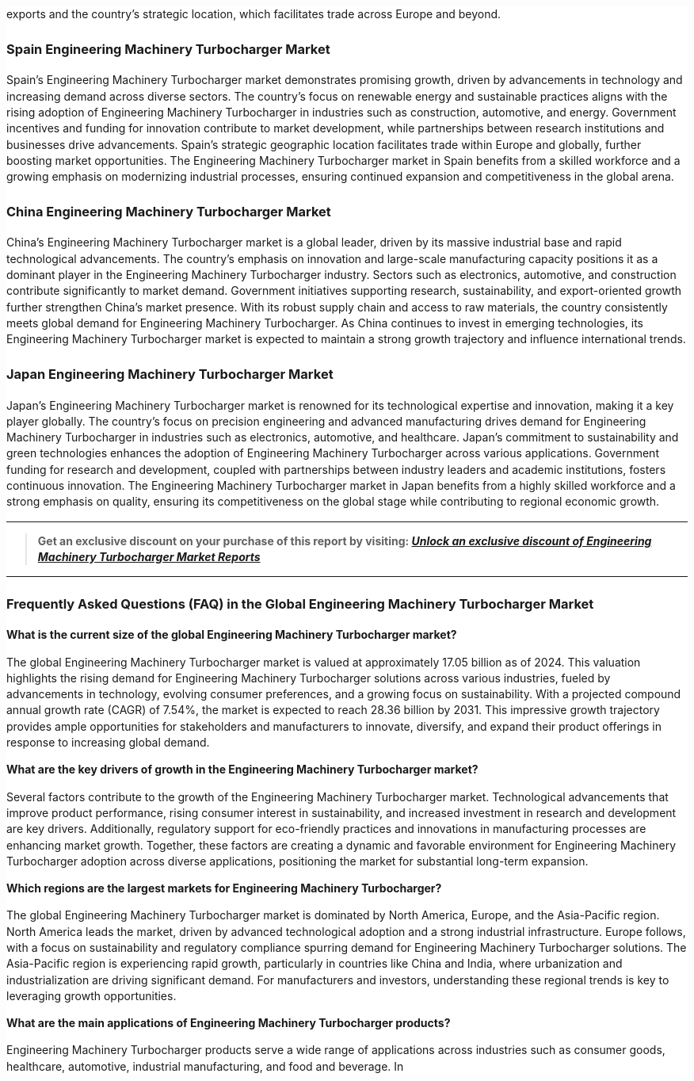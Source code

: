 exports and the country&rsquo;s strategic location, which facilitates trade across Europe and beyond.</p><h3>Spain Engineering Machinery Turbocharger Market</h3><p>Spain&rsquo;s Engineering Machinery Turbocharger market demonstrates promising growth, driven by advancements in technology and increasing demand across diverse sectors. The country&rsquo;s focus on renewable energy and sustainable practices aligns with the rising adoption of Engineering Machinery Turbocharger in industries such as construction, automotive, and energy. Government incentives and funding for innovation contribute to market development, while partnerships between research institutions and businesses drive advancements. Spain&rsquo;s strategic geographic location facilitates trade within Europe and globally, further boosting market opportunities. The Engineering Machinery Turbocharger market in Spain benefits from a skilled workforce and a growing emphasis on modernizing industrial processes, ensuring continued expansion and competitiveness in the global arena.</p><h3>China Engineering Machinery Turbocharger Market</h3><p>China&rsquo;s Engineering Machinery Turbocharger market is a global leader, driven by its massive industrial base and rapid technological advancements. The country&rsquo;s emphasis on innovation and large-scale manufacturing capacity positions it as a dominant player in the Engineering Machinery Turbocharger industry. Sectors such as electronics, automotive, and construction contribute significantly to market demand. Government initiatives supporting research, sustainability, and export-oriented growth further strengthen China&rsquo;s market presence. With its robust supply chain and access to raw materials, the country consistently meets global demand for Engineering Machinery Turbocharger. As China continues to invest in emerging technologies, its Engineering Machinery Turbocharger market is expected to maintain a strong growth trajectory and influence international trends.</p><h3>Japan Engineering Machinery Turbocharger Market</h3><p>Japan&rsquo;s Engineering Machinery Turbocharger market is renowned for its technological expertise and innovation, making it a key player globally. The country&rsquo;s focus on precision engineering and advanced manufacturing drives demand for Engineering Machinery Turbocharger in industries such as electronics, automotive, and healthcare. Japan&rsquo;s commitment to sustainability and green technologies enhances the adoption of Engineering Machinery Turbocharger across various applications. Government funding for research and development, coupled with partnerships between industry leaders and academic institutions, fosters continuous innovation. The Engineering Machinery Turbocharger market in Japan benefits from a highly skilled workforce and a strong emphasis on quality, ensuring its competitiveness on the global stage while contributing to regional economic growth.</p><hr /><blockquote><p><strong>Get an exclusive discount on your purchase of this report by visiting: <em><a href="://marketresearchpulse.com/ask-for-discount/129970?utm_source=Github&amp;utm_medium=0116">Unlock an exclusive discount of Engineering Machinery Turbocharger Market Reports</a></em>&nbsp;</strong></p></blockquote><hr /><h3>Frequently Asked Questions (FAQ) in the Global Engineering Machinery Turbocharger Market</h3><p><strong>What is the current size of the global Engineering Machinery Turbocharger market?</strong></p><p>The global Engineering Machinery Turbocharger market is valued at approximately 17.05 billion as of 2024. This valuation highlights the rising demand for Engineering Machinery Turbocharger solutions across various industries, fueled by advancements in technology, evolving consumer preferences, and a growing focus on sustainability. With a projected compound annual growth rate (CAGR) of 7.54%, the market is expected to reach 28.36 billion by 2031. This impressive growth trajectory provides ample opportunities for stakeholders and manufacturers to innovate, diversify, and expand their product offerings in response to increasing global demand.</p><p><strong>What are the key drivers of growth in the Engineering Machinery Turbocharger market?</strong></p><p>Several factors contribute to the growth of the Engineering Machinery Turbocharger market. Technological advancements that improve product performance, rising consumer interest in sustainability, and increased investment in research and development are key drivers. Additionally, regulatory support for eco-friendly practices and innovations in manufacturing processes are enhancing market growth. Together, these factors are creating a dynamic and favorable environment for Engineering Machinery Turbocharger adoption across diverse applications, positioning the market for substantial long-term expansion.</p><p><strong>Which regions are the largest markets for Engineering Machinery Turbocharger?</strong></p><p>The global Engineering Machinery Turbocharger market is dominated by North America, Europe, and the Asia-Pacific region. North America leads the market, driven by advanced technological adoption and a strong industrial infrastructure. Europe follows, with a focus on sustainability and regulatory compliance spurring demand for Engineering Machinery Turbocharger solutions. The Asia-Pacific region is experiencing rapid growth, particularly in countries like China and India, where urbanization and industrialization are driving significant demand. For manufacturers and investors, understanding these regional trends is key to leveraging growth opportunities.</p><p><strong>What are the main applications of Engineering Machinery Turbocharger products?</strong></p><p>Engineering Machinery Turbocharger products serve a wide range of applications across industries such as consumer goods, healthcare, automotive, industrial manufacturing, and food and beverage. In